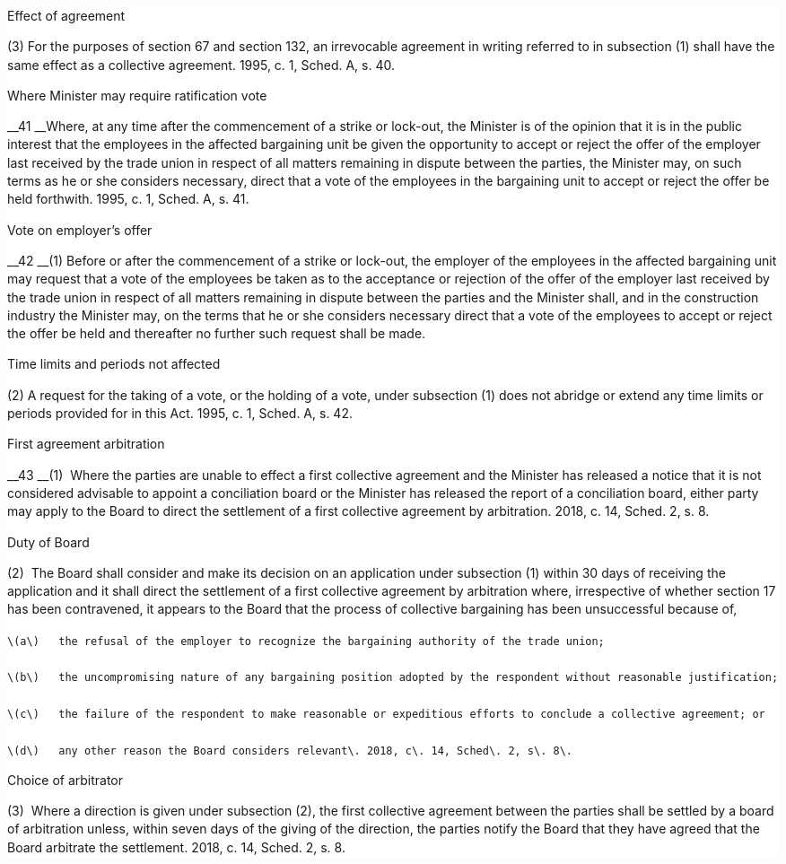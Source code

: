 Effect of agreement

\(3\) For the purposes of section 67 and section 132, an irrevocable agreement in writing referred to in subsection \(1\) shall have the same effect as a collective agreement\.  1995, c\. 1, Sched\. A, s\. 40\.

Where Minister may require ratification vote

<a id="BK50"></a>__41 __Where, at any time after the commencement of a strike or lock\-out, the Minister is of the opinion that it is in the public interest that the employees in the affected bargaining unit be given the opportunity to accept or reject the offer of the employer last received by the trade union in respect of all matters remaining in dispute between the parties, the Minister may, on such terms as he or she considers necessary, direct that a vote of the employees in the bargaining unit to accept or reject the offer be held forthwith\.  1995, c\. 1, Sched\. A, s\. 41\.

Vote on employer’s offer

<a id="BK51"></a>__42 __\(1\) Before or after the commencement of a strike or lock\-out, the employer of the employees in the affected bargaining unit may request that a vote of the employees be taken as to the acceptance or rejection of the offer of the employer last received by the trade union in respect of all matters remaining in dispute between the parties and the Minister shall, and in the construction industry the Minister may, on the terms that he or she considers necessary direct that a vote of the employees to accept or reject the offer be held and thereafter no further such request shall be made\.

Time limits and periods not affected

\(2\) A request for the taking of a vote, or the holding of a vote, under subsection \(1\) does not abridge or extend any time limits or periods provided for in this Act\.  1995, c\. 1, Sched\. A, s\. 42\.

First agreement arbitration

<a id="BK52"></a>__43 __\(1\)  Where the parties are unable to effect a first collective agreement and the Minister has released a notice that it is not considered advisable to appoint a conciliation board or the Minister has released the report of a conciliation board, either party may apply to the Board to direct the settlement of a first collective agreement by arbitration\. 2018, c\. 14, Sched\. 2, s\. 8\.

Duty of Board

\(2\)  The Board shall consider and make its decision on an application under subsection \(1\) within 30 days of receiving the application and it shall direct the settlement of a first collective agreement by arbitration where, irrespective of whether section 17 has been contravened, it appears to the Board that the process of collective bargaining has been unsuccessful because of,

	\(a\)	the refusal of the employer to recognize the bargaining authority of the trade union;

	\(b\)	the uncompromising nature of any bargaining position adopted by the respondent without reasonable justification;

	\(c\)	the failure of the respondent to make reasonable or expeditious efforts to conclude a collective agreement; or

	\(d\)	any other reason the Board considers relevant\. 2018, c\. 14, Sched\. 2, s\. 8\.

Choice of arbitrator

\(3\)  Where a direction is given under subsection \(2\), the first collective agreement between the parties shall be settled by a board of arbitration unless, within seven days of the giving of the direction, the parties notify the Board that they have agreed that the Board arbitrate the settlement\. 2018, c\. 14, Sched\. 2, s\. 8\.
